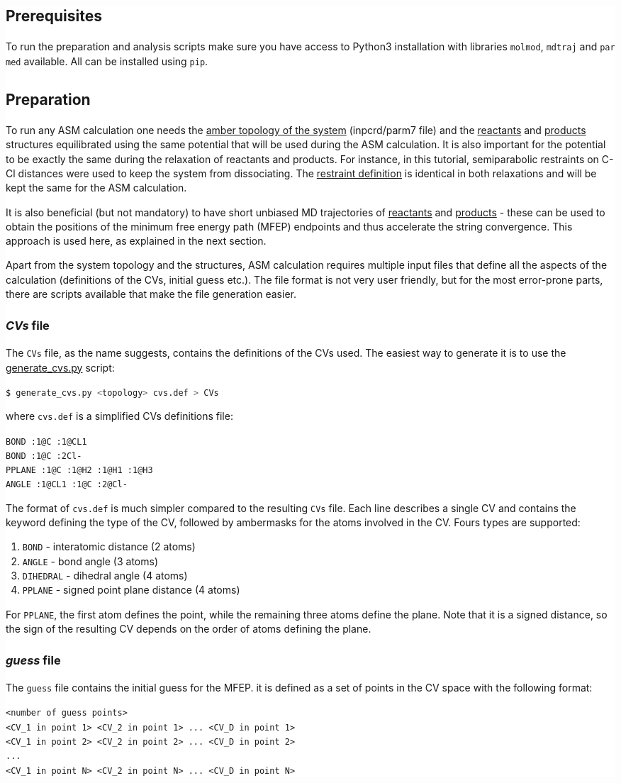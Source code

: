 Prerequisites
-------------
To run the preparation and analysis scripts make sure you have access to Python3 installation with libraries `molmod`, `mdtraj` and `parmed` available. All can be installed using `pip`.
 
Preparation
-----------

To run any ASM calculation one needs the [amber topology of the system]() (inpcrd/parm7 file) and the [reactants]() and [products]() structures equilibrated using the same potential that will be used during the ASM calculation. It is also important for the potential to be exactly the same during the relaxation of reactants and products. For instance, in this tutorial, semiparabolic restraints on C-Cl distances were used to keep the system from dissociating. The [restraint definition]() is identical in both relaxations and will be kept the same for the ASM calculation. 
 
It is also beneficial (but not mandatory) to have short unbiased MD trajectories of [reactants]() and [products]() - these can be used to obtain the positions of the minimum free energy path (MFEP) endpoints and thus accelerate the string convergence. This approach is used here, as explained in the next section.
 
 
Apart from the system topology and the structures, ASM calculation requires multiple input files that define all the aspects of the calculation (definitions of the CVs, initial guess etc.). The file format is not very user friendly, but for the most error-prone parts, there are scripts available that make the file generation easier.
 
### *CVs* file
The `CVs` file, as the name suggests, contains the definitions of the CVs used. The easiest way to generate it is to use the [generate_cvs.py](utils/generate_cvs.py) script:
```bash
$ generate_cvs.py <topology> cvs.def > CVs
```
where `cvs.def` is a simplified CVs definitions file: 
```
BOND :1@C :1@CL1
BOND :1@C :2Cl-
PPLANE :1@C :1@H2 :1@H1 :1@H3
ANGLE :1@CL1 :1@C :2@Cl-
```
The format of `cvs.def` is much simpler compared to the resulting `CVs` file. Each line describes a single CV and contains the keyword defining the type of the CV, followed by ambermasks for the atoms involved in the CV. Fours types are supported:

1. `BOND` - interatomic distance (2 atoms)
2. `ANGLE` - bond angle (3 atoms)
3. `DIHEDRAL` - dihedral angle (4 atoms)
4. `PPLANE` - signed point plane distance (4 atoms)

For `PPLANE`, the first atom defines the point, while the remaining three atoms define the plane. Note that it is a signed distance, so the sign of the resulting CV depends on the order of atoms defining the plane.

### *guess* file
The `guess` file contains the initial guess for the MFEP. it is defined as a set of points in the CV space with the following format:
```
<number of guess points>
<CV_1 in point 1> <CV_2 in point 1> ... <CV_D in point 1>
<CV_1 in point 2> <CV_2 in point 2> ... <CV_D in point 2>
...
<CV_1 in point N> <CV_2 in point N> ... <CV_D in point N>  
```